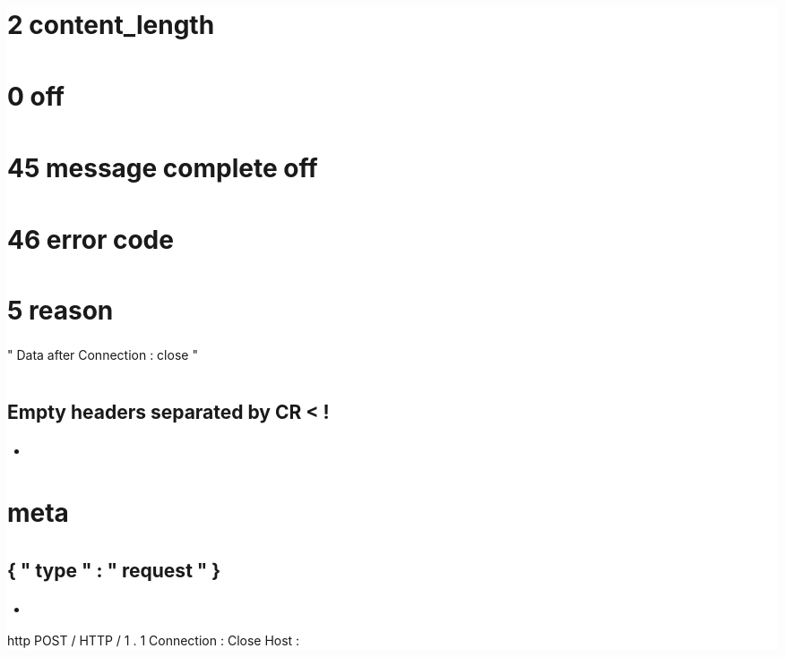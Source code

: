 2
content_length
=
0
off
=
45
message
complete
off
=
46
error
code
=
5
reason
=
"
Data
after
Connection
:
close
"
#
#
#
Empty
headers
separated
by
CR
<
!
-
-
meta
=
{
"
type
"
:
"
request
"
}
-
-
>
http
POST
/
HTTP
/
1
.
1
Connection
:
Close
Host
: